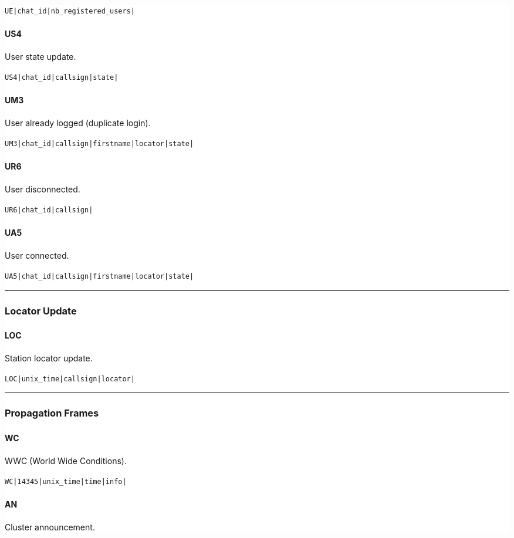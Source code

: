 ```
UE|chat_id|nb_registered_users|
```

#### US4
User state update.

```
US4|chat_id|callsign|state|
```

#### UM3
User already logged (duplicate login).

```
UM3|chat_id|callsign|firstname|locator|state|
```

#### UR6
User disconnected.

```
UR6|chat_id|callsign|
```

#### UA5
User connected.

```
UA5|chat_id|callsign|firstname|locator|state|
```

---

### Locator Update

#### LOC
Station locator update.

```
LOC|unix_time|callsign|locator|
```

---

### Propagation Frames

#### WC
WWC (World Wide Conditions).

```
WC|14345|unix_time|time|info|
```

#### AN
Cluster announcement.
